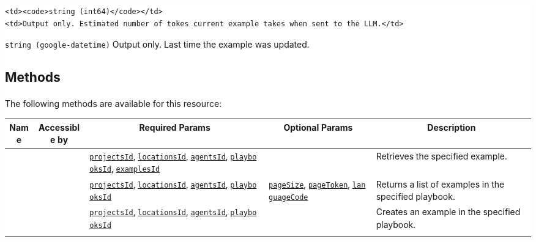     <td><code>string (int64)</code></td>
    <td>Output only. Estimated number of tokes current example takes when sent to the LLM.</td>
</tr>
<tr>
    <td><CopyableCode code="updateTime" /></td>
    <td><code>string (google-datetime)</code></td>
    <td>Output only. Last time the example was updated.</td>
</tr>
</tbody>
</table>
</TabItem>
</Tabs>

## Methods

The following methods are available for this resource:

<table>
<thead>
    <tr>
    <th>Name</th>
    <th>Accessible by</th>
    <th>Required Params</th>
    <th>Optional Params</th>
    <th>Description</th>
    </tr>
</thead>
<tbody>
<tr>
    <td><a href="#projects_locations_agents_playbooks_examples_get"><CopyableCode code="projects_locations_agents_playbooks_examples_get" /></a></td>
    <td><CopyableCode code="select" /></td>
    <td><a href="#parameter-projectsId"><code>projectsId</code></a>, <a href="#parameter-locationsId"><code>locationsId</code></a>, <a href="#parameter-agentsId"><code>agentsId</code></a>, <a href="#parameter-playbooksId"><code>playbooksId</code></a>, <a href="#parameter-examplesId"><code>examplesId</code></a></td>
    <td></td>
    <td>Retrieves the specified example.</td>
</tr>
<tr>
    <td><a href="#projects_locations_agents_playbooks_examples_list"><CopyableCode code="projects_locations_agents_playbooks_examples_list" /></a></td>
    <td><CopyableCode code="select" /></td>
    <td><a href="#parameter-projectsId"><code>projectsId</code></a>, <a href="#parameter-locationsId"><code>locationsId</code></a>, <a href="#parameter-agentsId"><code>agentsId</code></a>, <a href="#parameter-playbooksId"><code>playbooksId</code></a></td>
    <td><a href="#parameter-pageSize"><code>pageSize</code></a>, <a href="#parameter-pageToken"><code>pageToken</code></a>, <a href="#parameter-languageCode"><code>languageCode</code></a></td>
    <td>Returns a list of examples in the specified playbook.</td>
</tr>
<tr>
    <td><a href="#projects_locations_agents_playbooks_examples_create"><CopyableCode code="projects_locations_agents_playbooks_examples_create" /></a></td>
    <td><CopyableCode code="insert" /></td>
    <td><a href="#parameter-projectsId"><code>projectsId</code></a>, <a href="#parameter-locationsId"><code>locationsId</code></a>, <a href="#parameter-agentsId"><code>agentsId</code></a>, <a href="#parameter-playbooksId"><code>playbooksId</code></a></td>
    <td></td>
    <td>Creates an example in the specified playbook.</td>
</tr>
<tr>
    <td><a href="#projects_locations_agents_playbooks_examples_patch"><CopyableCode code="projects_locations_agents_playbooks_examples_patch" /></a></td>
    <td><CopyableCode code="update" /></td>